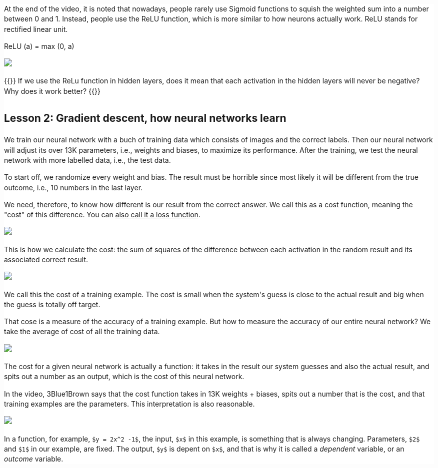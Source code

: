 At the end of the video, it is noted that nowadays, people rarely use Sigmoid functions to squish the weighted sum into a number between 0 and 1. Instead, people use the ReLU function, which is more similar to how neurons actually work. ReLU stands for rectified linear unit. 

ReLU (a) = max (0, a)

![](/media/enblog/nn/relu.png)
 
{{<block class="reminder">}}
If we use the ReLu function in hidden layers, does it mean that each activation in the hidden layers will never be negative? Why does it work better?
{{<end>}}


## Lesson 2: Gradient descent, how neural networks learn

We train our neural network with a buch of training data which consists of images and the correct labels. Then our neural network will adjust its over 13K parameters, i.e., weights and biases, to maximize its performance. After the training, we test the neural network with more labelled data, i.e., the test data. 

To start off, we randomize every weight and bias. The result must be horrible since most likely it will be different from the true outcome, i.e., 10 numbers in the last layer. 

We need, therefore, to know how different is our result from the correct answer. We call this as a cost function, meaning the "cost" of this difference. You can [also call it a loss function](https://stats.stackexchange.com/a/339028). 

![](/media/enblog/nn/cost-illustration.png)

This is how we calculate the cost: the sum of squares of the difference between each activation in the random result and its associated correct result. 

![](/media/enblog/nn/cost-calculation.png)

We call this the cost of a training example. The cost is small when the system's guess is close to the actual result and big when the guess is totally off target. 

That cose is a measure of the accuracy of a training example. But how to measure the accuracy of our entire neural network? We take the average of cost of all the training data. 

![](/media/enblog/nn/average-cost.png)


The cost for a given neural network is actually a function: it takes in the result our system guesses and also the actual result, and spits out a number as an output, which is the cost of this neural network.

In the video, 3Blue1Brown says that the cost function takes in 13K weights + biases, spits out a number that is the cost, and that training examples are the parameters. This interpretation is also reasonable. 

![](/media/enblog/nn/cost-as-a-function.png)

In a function, for example, `$y = 2x^2 -1$`, the input, `$x$` in this example, is something that is always changing. Parameters, `$2$` and `$1$` in our example, are fixed. The output, `$y$` is depent on `$x$`, and that is why it is called a *dependent* variable, or an *outcome* variable. 
